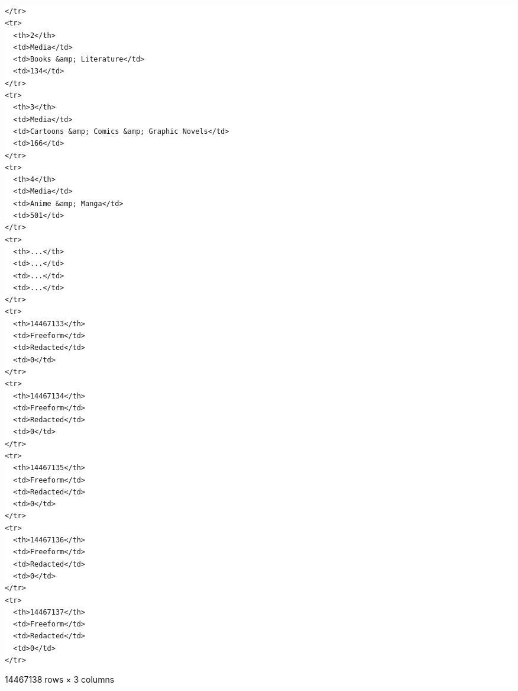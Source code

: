     </tr>
    <tr>
      <th>2</th>
      <td>Media</td>
      <td>Books &amp; Literature</td>
      <td>134</td>
    </tr>
    <tr>
      <th>3</th>
      <td>Media</td>
      <td>Cartoons &amp; Comics &amp; Graphic Novels</td>
      <td>166</td>
    </tr>
    <tr>
      <th>4</th>
      <td>Media</td>
      <td>Anime &amp; Manga</td>
      <td>501</td>
    </tr>
    <tr>
      <th>...</th>
      <td>...</td>
      <td>...</td>
      <td>...</td>
    </tr>
    <tr>
      <th>14467133</th>
      <td>Freeform</td>
      <td>Redacted</td>
      <td>0</td>
    </tr>
    <tr>
      <th>14467134</th>
      <td>Freeform</td>
      <td>Redacted</td>
      <td>0</td>
    </tr>
    <tr>
      <th>14467135</th>
      <td>Freeform</td>
      <td>Redacted</td>
      <td>0</td>
    </tr>
    <tr>
      <th>14467136</th>
      <td>Freeform</td>
      <td>Redacted</td>
      <td>0</td>
    </tr>
    <tr>
      <th>14467137</th>
      <td>Freeform</td>
      <td>Redacted</td>
      <td>0</td>
    </tr>
  </tbody>
</table>
<p>14467138 rows × 3 columns</p>
</div>
